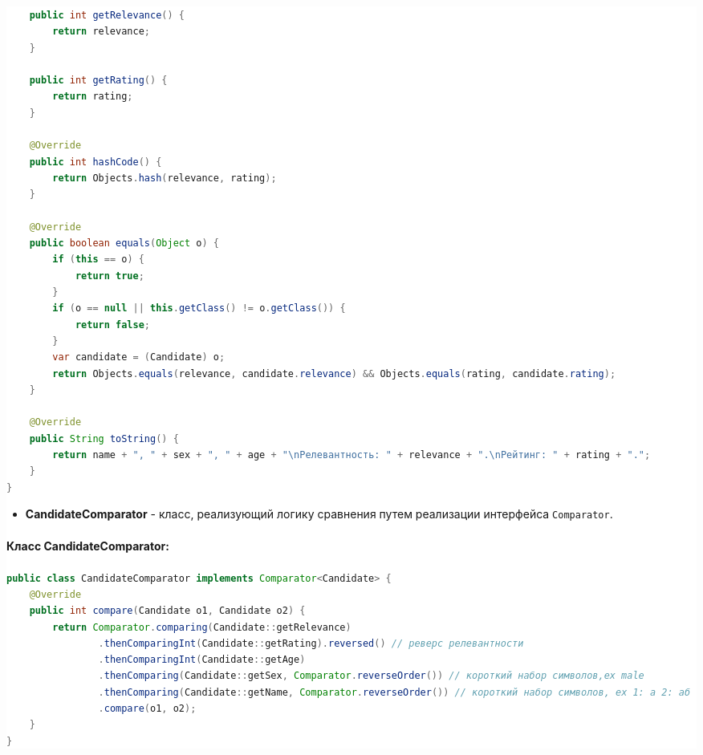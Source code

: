 ``` java   
    public int getRelevance() {
        return relevance;
    }

    public int getRating() {
        return rating;
    }

    @Override
    public int hashCode() {
        return Objects.hash(relevance, rating);
    }

    @Override
    public boolean equals(Object o) {
        if (this == o) {
            return true;
        }
        if (o == null || this.getClass() != o.getClass()) {
            return false;
        }
        var candidate = (Candidate) o;
        return Objects.equals(relevance, candidate.relevance) && Objects.equals(rating, candidate.rating);
    }

    @Override
    public String toString() {
        return name + ", " + sex + ", " + age + "\nРелевантность: " + relevance + ".\nРейтинг: " + rating + ".";
    }
}
```

* **CandidateComparator** - класс, реализующий логику сравнения путем реализации интерфейса ```Comparator```.

#### Класс **CandidateComparator**:
```java
public class CandidateComparator implements Comparator<Candidate> {
    @Override
    public int compare(Candidate o1, Candidate o2) {
        return Comparator.comparing(Candidate::getRelevance)
                .thenComparingInt(Candidate::getRating).reversed() // реверс релевантности
                .thenComparingInt(Candidate::getAge)
                .thenComparing(Candidate::getSex, Comparator.reverseOrder()) // короткий набор символов,ex male
                .thenComparing(Candidate::getName, Comparator.reverseOrder()) // короткий набор символов, ex 1: а 2: аб
                .compare(o1, o2);
    }
}
```
